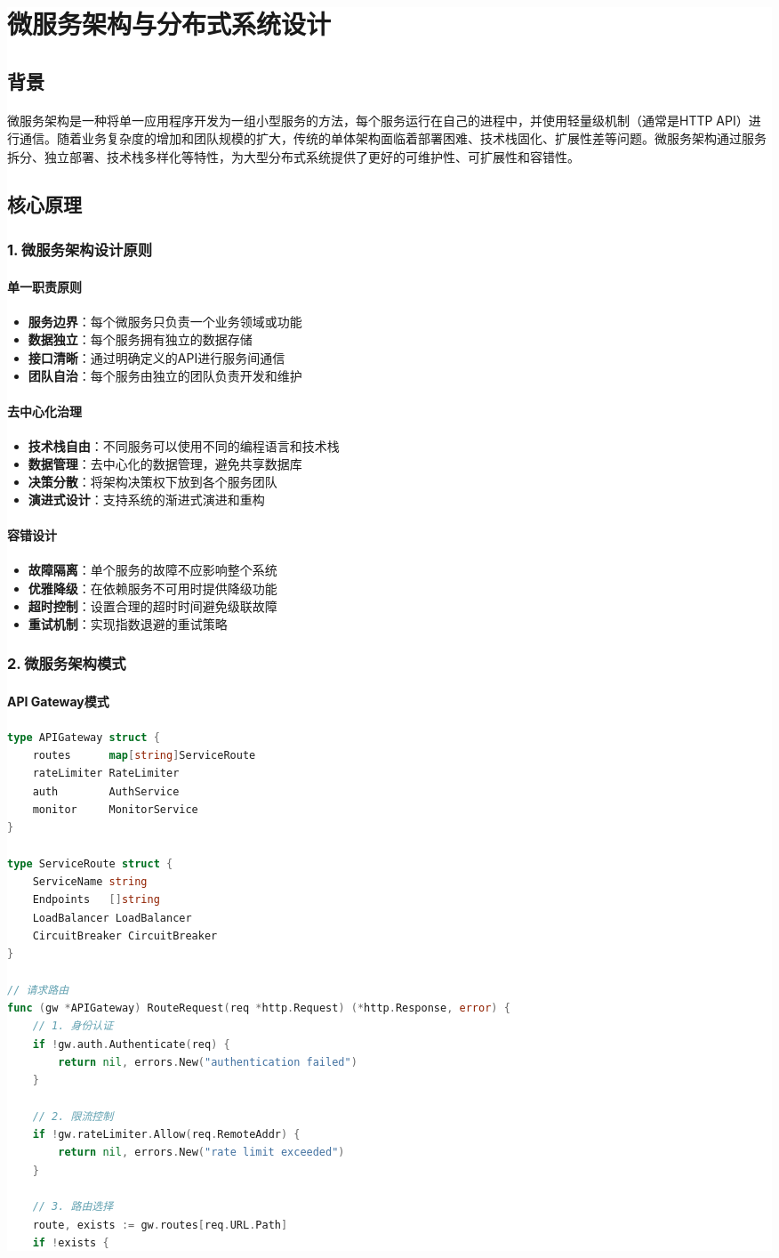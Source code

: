 # 微服务架构与分布式系统设计

## 背景
微服务架构是一种将单一应用程序开发为一组小型服务的方法，每个服务运行在自己的进程中，并使用轻量级机制（通常是HTTP API）进行通信。随着业务复杂度的增加和团队规模的扩大，传统的单体架构面临着部署困难、技术栈固化、扩展性差等问题。微服务架构通过服务拆分、独立部署、技术栈多样化等特性，为大型分布式系统提供了更好的可维护性、可扩展性和容错性。

## 核心原理

### 1. 微服务架构设计原则

#### 单一职责原则
- **服务边界**：每个微服务只负责一个业务领域或功能
- **数据独立**：每个服务拥有独立的数据存储
- **接口清晰**：通过明确定义的API进行服务间通信
- **团队自治**：每个服务由独立的团队负责开发和维护

#### 去中心化治理
- **技术栈自由**：不同服务可以使用不同的编程语言和技术栈
- **数据管理**：去中心化的数据管理，避免共享数据库
- **决策分散**：将架构决策权下放到各个服务团队
- **演进式设计**：支持系统的渐进式演进和重构

#### 容错设计
- **故障隔离**：单个服务的故障不应影响整个系统
- **优雅降级**：在依赖服务不可用时提供降级功能
- **超时控制**：设置合理的超时时间避免级联故障
- **重试机制**：实现指数退避的重试策略

### 2. 微服务架构模式

#### API Gateway模式
```go
type APIGateway struct {
    routes      map[string]ServiceRoute
    rateLimiter RateLimiter
    auth        AuthService
    monitor     MonitorService
}

type ServiceRoute struct {
    ServiceName string
    Endpoints   []string
    LoadBalancer LoadBalancer
    CircuitBreaker CircuitBreaker
}

// 请求路由
func (gw *APIGateway) RouteRequest(req *http.Request) (*http.Response, error) {
    // 1. 身份认证
    if !gw.auth.Authenticate(req) {
        return nil, errors.New("authentication failed")
    }
    
    // 2. 限流控制
    if !gw.rateLimiter.Allow(req.RemoteAddr) {
        return nil, errors.New("rate limit exceeded")
    }
    
    // 3. 路由选择
    route, exists := gw.routes[req.URL.Path]
    if !exists {
```